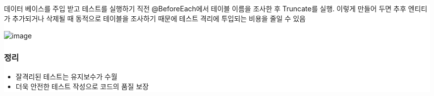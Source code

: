 데이터 베이스를 주입 받고 테스트를 실행하기 직전 @BeforeEach에서 테이블 이름을 조사한 후 Truncate를 실행. 이렇게 만들어 두면 추후 엔티티가 추가되거나 삭제될 때 동적으로 테이블을 조사하기 때문에 테스트 격리에 투입되는 비용을 줄일 수 있음

![image](https://img1.daumcdn.net/thumb/R1280x0/?scode=mtistory2&fname=https%3A%2F%2Fblog.kakaocdn.net%2Fdn%2FOo8nJ%2FbtqUvDKsjGT%2FDan2LsPFp9BJhaGHkokmKk%2Fimg.png)

### 정리
- 잘격리된 테스트는 유지보수가 수월
- 더욱 안전한 테스트 작성으로 코드의 품질 보장